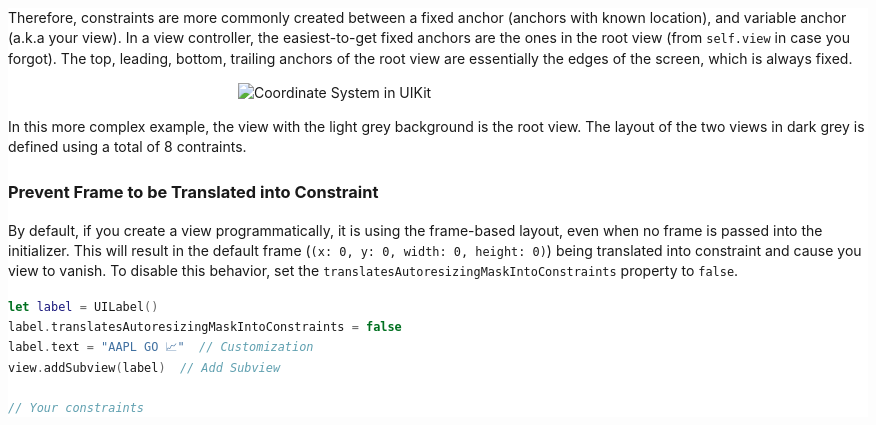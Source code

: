 Therefore, constraints are more commonly created between a fixed anchor (anchors with known location), and variable anchor (a.k.a your view). In a view controller, the easiest-to-get fixed anchors are the ones in the root view (from `self.view` in case you forgot). The top, leading, bottom, trailing anchors of the root view are essentially the edges of the screen, which is always fixed.

<img src="https://developer.apple.com/library/archive/documentation/UserExperience/Conceptual/AutolayoutPG/Art/layout_constraints_2x.png"
    alt="Coordinate System in UIKit"
    style="width: 400px; display: block; margin: auto;" />

In this more complex example, the view with the light grey background is the root view. The layout of the two views in dark grey is defined using a total of 8 contraints.

### Prevent Frame to be Translated into Constraint

By default, if you create a view programmatically, it is using the frame-based layout, even when no frame is passed into the initializer. This will result in the default frame (`(x: 0, y: 0, width: 0, height: 0)`) being translated into constraint and cause you view to vanish. To disable this behavior, set the `translatesAutoresizingMaskIntoConstraints` property to `false`.

```swift
let label = UILabel()
label.translatesAutoresizingMaskIntoConstraints = false
label.text = "AAPL GO 📈"  // Customization
view.addSubview(label)  // Add Subview

// Your constraints
```